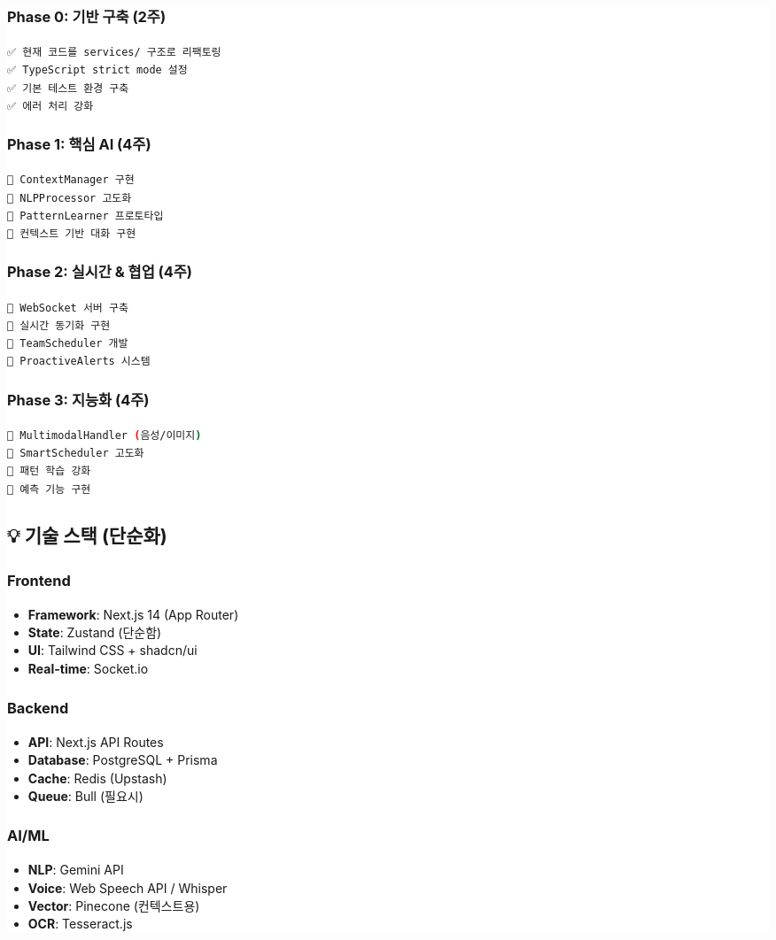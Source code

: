 ### Phase 0: 기반 구축 (2주)
```bash
✅ 현재 코드를 services/ 구조로 리팩토링
✅ TypeScript strict mode 설정
✅ 기본 테스트 환경 구축
✅ 에러 처리 강화
```

### Phase 1: 핵심 AI (4주)
```bash
📌 ContextManager 구현
📌 NLPProcessor 고도화
📌 PatternLearner 프로토타입
📌 컨텍스트 기반 대화 구현
```

### Phase 2: 실시간 & 협업 (4주)
```bash
📌 WebSocket 서버 구축
📌 실시간 동기화 구현
📌 TeamScheduler 개발
📌 ProactiveAlerts 시스템
```

### Phase 3: 지능화 (4주)
```bash
📌 MultimodalHandler (음성/이미지)
📌 SmartScheduler 고도화
📌 패턴 학습 강화
📌 예측 기능 구현
```

## 💡 기술 스택 (단순화)

### Frontend
- **Framework**: Next.js 14 (App Router)
- **State**: Zustand (단순함)
- **UI**: Tailwind CSS + shadcn/ui
- **Real-time**: Socket.io

### Backend
- **API**: Next.js API Routes
- **Database**: PostgreSQL + Prisma
- **Cache**: Redis (Upstash)
- **Queue**: Bull (필요시)

### AI/ML
- **NLP**: Gemini API
- **Voice**: Web Speech API / Whisper
- **Vector**: Pinecone (컨텍스트용)
- **OCR**: Tesseract.js
